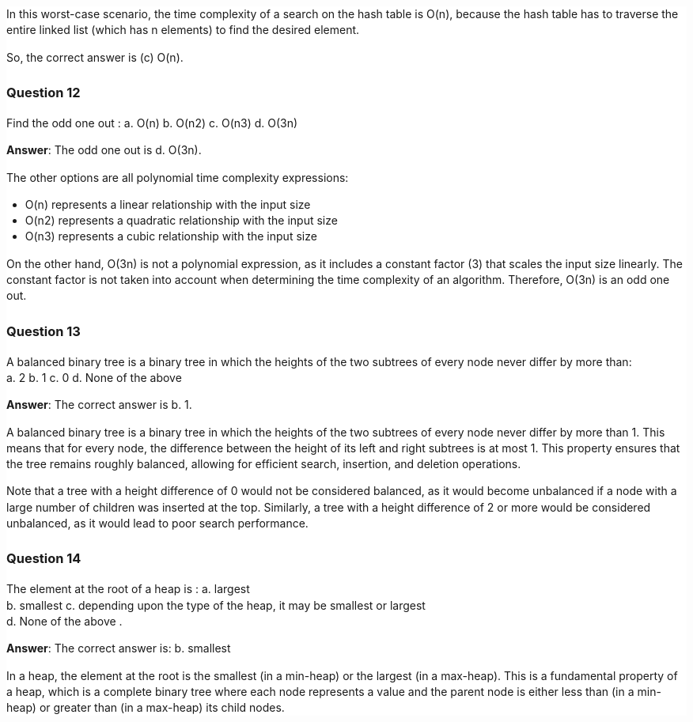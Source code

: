 In this worst-case scenario, the time complexity of a search on the hash table is O(n), because the hash table has to traverse the entire linked list (which has n elements) to find the desired element.

So, the correct answer is (c) O(n).

### Question 12
Find the odd one out : 
a. O(n)   b. O(n2)  c. O(n3)  d. O(3n) 
 


**Answer**: The odd one out is d. O(3n).

The other options are all polynomial time complexity expressions:

* O(n) represents a linear relationship with the input size
* O(n2) represents a quadratic relationship with the input size
* O(n3) represents a cubic relationship with the input size

On the other hand, O(3n) is not a polynomial expression, as it includes a constant factor (3) that scales the input size linearly. The constant factor is not taken into account when determining the time complexity of an algorithm. Therefore, O(3n) is an odd one out.

### Question 13
A balanced binary tree is a binary tree in which the heights of the two subtrees of every node never differ by more than:  
a. 2   b. 1   c. 0   d. None of the above  
 


**Answer**: The correct answer is b. 1.

A balanced binary tree is a binary tree in which the heights of the two subtrees of every node never differ by more than 1. This means that for every node, the difference between the height of its left and right subtrees is at most 1. This property ensures that the tree remains roughly balanced, allowing for efficient search, insertion, and deletion operations.

Note that a tree with a height difference of 0 would not be considered balanced, as it would become unbalanced if a node with a large number of children was inserted at the top. Similarly, a tree with a height difference of 2 or more would be considered unbalanced, as it would lead to poor search performance.

### Question 14
The element at the root of a heap is  : 
a.  largest  
b. smallest 
c. depending upon the type of the heap, it may be smallest or largest  
d. None of the above . 
 


**Answer**: The correct answer is: b. smallest

In a heap, the element at the root is the smallest (in a min-heap) or the largest (in a max-heap). This is a fundamental property of a heap, which is a complete binary tree where each node represents a value and the parent node is either less than (in a min-heap) or greater than (in a max-heap) its child nodes.
